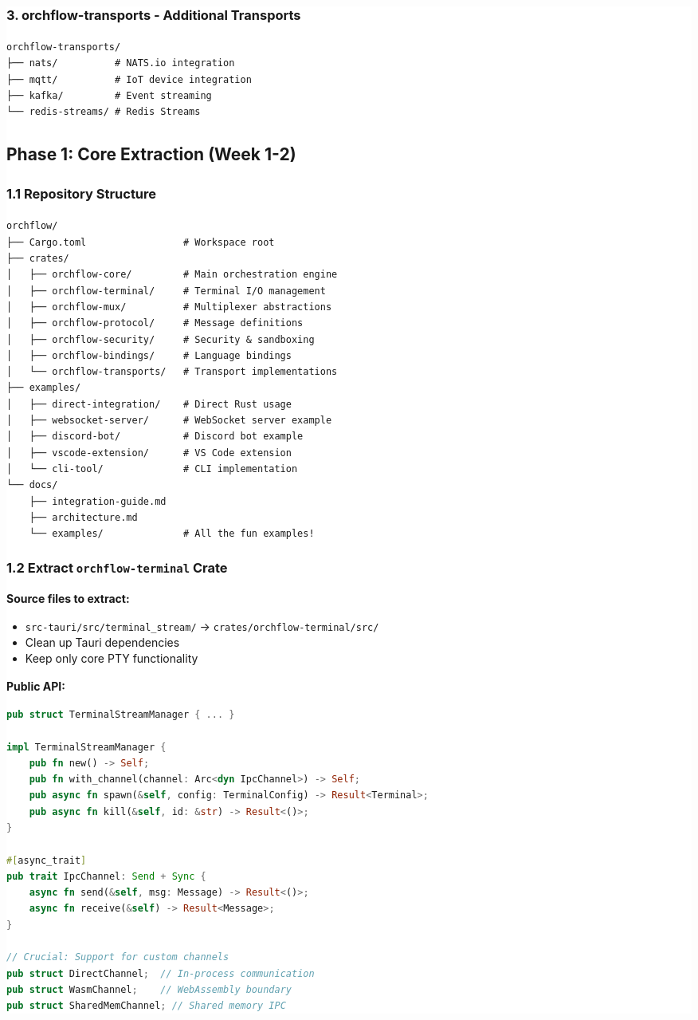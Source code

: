 ### **3. orchflow-transports** - Additional Transports
```
orchflow-transports/
├── nats/          # NATS.io integration
├── mqtt/          # IoT device integration
├── kafka/         # Event streaming
└── redis-streams/ # Redis Streams
```

## Phase 1: Core Extraction (Week 1-2)

### 1.1 Repository Structure
```
orchflow/
├── Cargo.toml                 # Workspace root
├── crates/
│   ├── orchflow-core/         # Main orchestration engine
│   ├── orchflow-terminal/     # Terminal I/O management
│   ├── orchflow-mux/          # Multiplexer abstractions
│   ├── orchflow-protocol/     # Message definitions
│   ├── orchflow-security/     # Security & sandboxing
│   ├── orchflow-bindings/     # Language bindings
│   └── orchflow-transports/   # Transport implementations
├── examples/
│   ├── direct-integration/    # Direct Rust usage
│   ├── websocket-server/      # WebSocket server example
│   ├── discord-bot/           # Discord bot example
│   ├── vscode-extension/      # VS Code extension
│   └── cli-tool/              # CLI implementation
└── docs/
    ├── integration-guide.md
    ├── architecture.md
    └── examples/              # All the fun examples!
```

### 1.2 Extract `orchflow-terminal` Crate

**Source files to extract:**
- `src-tauri/src/terminal_stream/` → `crates/orchflow-terminal/src/`
- Clean up Tauri dependencies
- Keep only core PTY functionality

**Public API:**
```rust
pub struct TerminalStreamManager { ... }

impl TerminalStreamManager {
    pub fn new() -> Self;
    pub fn with_channel(channel: Arc<dyn IpcChannel>) -> Self;
    pub async fn spawn(&self, config: TerminalConfig) -> Result<Terminal>;
    pub async fn kill(&self, id: &str) -> Result<()>;
}

#[async_trait]
pub trait IpcChannel: Send + Sync {
    async fn send(&self, msg: Message) -> Result<()>;
    async fn receive(&self) -> Result<Message>;
}

// Crucial: Support for custom channels
pub struct DirectChannel;  // In-process communication
pub struct WasmChannel;    // WebAssembly boundary
pub struct SharedMemChannel; // Shared memory IPC
```